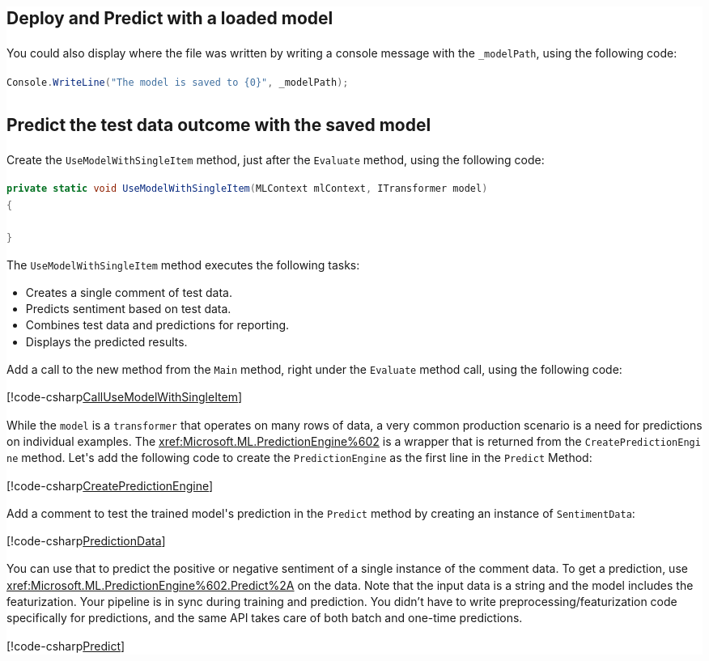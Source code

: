## Deploy and Predict with a loaded model

You could also display where the file was written by writing a console message with the `_modelPath`, using the following code:

```csharp
Console.WriteLine("The model is saved to {0}", _modelPath);
```

## Predict the test data outcome with the saved model

Create the `UseModelWithSingleItem` method, just after the `Evaluate` method, using the following code:

```csharp
private static void UseModelWithSingleItem(MLContext mlContext, ITransformer model)
{

}
```

The `UseModelWithSingleItem` method executes the following tasks:

* Creates a single comment of test data.
* Predicts sentiment based on test data.
* Combines test data and predictions for reporting.
* Displays the predicted results.

Add a call to the new method from the `Main` method, right under the `Evaluate` method call, using the following code:

[!code-csharp[CallUseModelWithSingleItem](../../../samples/machine-learning/tutorials/SentimentAnalysis/Program.cs#CallUseModelWithSingleItem "Call the UseModelWithSingleItem method")]

While the `model` is a `transformer` that operates on many rows of data, a very common production scenario is a need for predictions on individual examples. The <xref:Microsoft.ML.PredictionEngine%602> is a wrapper that is returned from the `CreatePredictionEngine` method. Let's add the following code to create the `PredictionEngine` as the first line in the `Predict` Method:

[!code-csharp[CreatePredictionEngine](../../../samples/machine-learning/tutorials/SentimentAnalysis/Program.cs#CreatePredictionEngine1 "Create the PredictionEngine")]
  
Add a comment to test the trained model's prediction in the `Predict` method by creating an instance of `SentimentData`:

[!code-csharp[PredictionData](../../../samples/machine-learning/tutorials/SentimentAnalysis/Program.cs#CreateTestIssue1 "Create test data for single prediction")]

 You can use that to predict the positive or negative sentiment of a single instance of the comment data. To get a prediction, use <xref:Microsoft.ML.PredictionEngine%602.Predict%2A> on the data. Note that the input data is a string and the model includes the featurization. Your pipeline is in sync during training and prediction. You didn’t have to write preprocessing/featurization code specifically for predictions, and the same API takes care of both batch and one-time predictions.

[!code-csharp[Predict](../../../samples/machine-learning/tutorials/SentimentAnalysis/Program.cs#Predict "Create a prediction of sentiment")]
